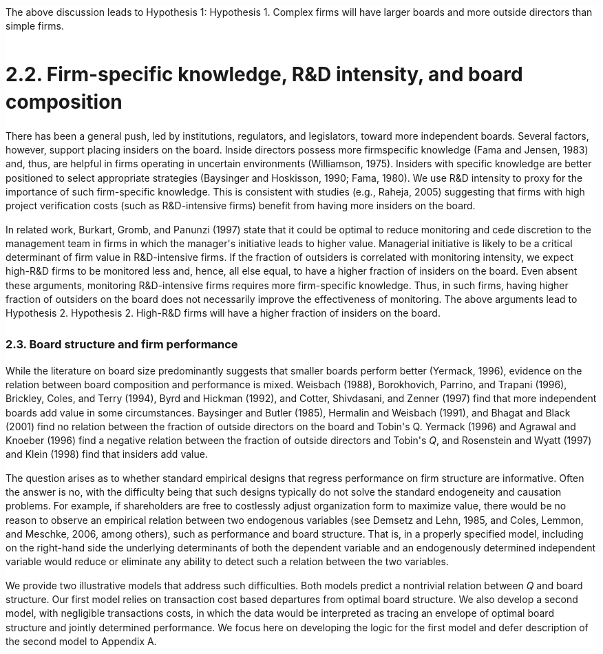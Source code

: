 The above discussion leads to Hypothesis 1:
Hypothesis 1. Complex firms will have larger boards and more outside directors than simple firms.

# 2.2. Firm-specific knowledge, R\&D intensity, and board composition 

There has been a general push, led by institutions, regulators, and legislators, toward more independent boards. Several factors, however, support placing insiders on the board. Inside directors possess more firmspecific knowledge (Fama and Jensen, 1983) and, thus, are helpful in firms operating in uncertain environments (Williamson, 1975). Insiders with specific knowledge are better positioned to select appropriate strategies (Baysinger and Hoskisson, 1990; Fama, 1980). We use R\&D intensity to proxy for the importance of such firm-specific knowledge. This is consistent with studies (e.g., Raheja, 2005) suggesting that firms with high project verification costs (such as R\&D-intensive firms) benefit from having more insiders on the board.

In related work, Burkart, Gromb, and Panunzi (1997) state that it could be optimal to reduce monitoring and cede discretion to the management team in firms in which the manager's initiative leads to higher value. Managerial initiative is likely to be a critical determinant of firm value in R\&D-intensive firms. If the fraction of outsiders is correlated with monitoring intensity, we expect high-R\&D firms to be monitored less and, hence, all else equal, to have a higher fraction of insiders on the board. Even absent these arguments, monitoring R\&D-intensive firms requires more firm-specific knowledge. Thus, in such firms, having higher fraction of outsiders on the board does not necessarily improve the effectiveness of monitoring. The above arguments lead to Hypothesis 2.
Hypothesis 2. High-R\&D firms will have a higher fraction of insiders on the board.

### 2.3. Board structure and firm performance

While the literature on board size predominantly suggests that smaller boards perform better (Yermack, 1996), evidence on the relation between board composition and performance is mixed. Weisbach (1988), Borokhovich, Parrino, and Trapani (1996), Brickley, Coles, and Terry (1994), Byrd and Hickman (1992), and Cotter, Shivdasani, and Zenner (1997) find that more independent boards add value in some circumstances. Baysinger and Butler (1985), Hermalin and Weisbach (1991), and Bhagat and Black (2001) find no relation between the fraction of outside directors on the board and Tobin's Q. Yermack (1996) and Agrawal and Knoeber (1996) find a negative relation between the fraction of outside directors and Tobin's $Q$, and Rosenstein and Wyatt (1997) and Klein (1998) find that insiders add value.

The question arises as to whether standard empirical designs that regress performance on firm structure are informative. Often the answer is no, with the difficulty being that such designs typically do not solve the standard endogeneity and causation problems. For example, if shareholders are free to costlessly adjust organization form to maximize value, there would be no reason to observe an empirical relation between two endogenous variables (see Demsetz and Lehn, 1985, and Coles, Lemmon, and Meschke, 2006, among others), such as performance and board structure. That is, in a properly specified model, including on the right-hand side the underlying determinants of both the dependent variable and an endogenously determined independent variable would reduce or eliminate any ability to detect such a relation between the two variables.

We provide two illustrative models that address such difficulties. Both models predict a nontrivial relation between $Q$ and board structure. Our first model relies on transaction cost based departures from optimal board structure. We also develop a second model, with negligible transactions costs, in which the data would be interpreted as tracing an envelope of optimal board structure and jointly determined performance. We focus here on developing the logic for the first model and defer description of the second model to Appendix A.
